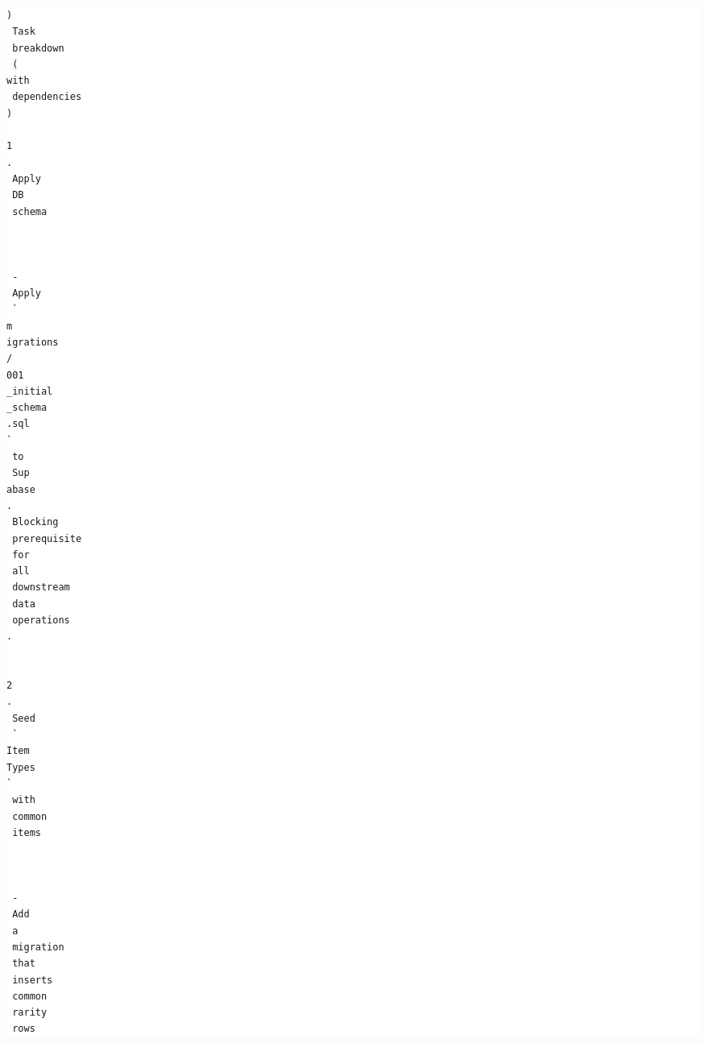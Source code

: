 ```
)
 Task
 breakdown
 (
with
 dependencies
)

1
.
 Apply
 DB
 schema


  
 -
 Apply
 `
m
igrations
/
001
_initial
_schema
.sql
`
 to
 Sup
abase
.
 Blocking
 prerequisite
 for
 all
 downstream
 data
 operations
.
 

2
.
 Seed
 `
Item
Types
`
 with
 common
 items


  
 -
 Add
 a
 migration
 that
 inserts
 common
 rarity
 rows
```